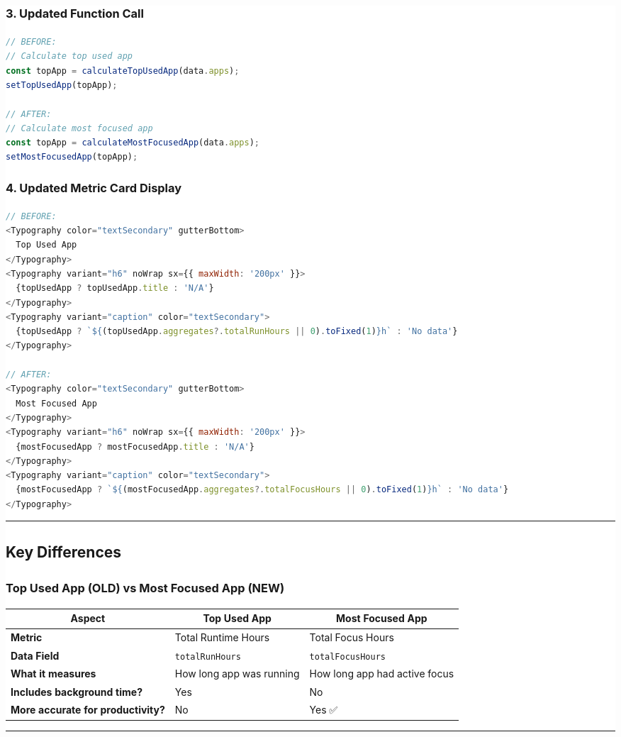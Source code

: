 ### 3. Updated Function Call
```javascript
// BEFORE:
// Calculate top used app
const topApp = calculateTopUsedApp(data.apps);
setTopUsedApp(topApp);

// AFTER:
// Calculate most focused app
const topApp = calculateMostFocusedApp(data.apps);
setMostFocusedApp(topApp);
```

### 4. Updated Metric Card Display
```javascript
// BEFORE:
<Typography color="textSecondary" gutterBottom>
  Top Used App
</Typography>
<Typography variant="h6" noWrap sx={{ maxWidth: '200px' }}>
  {topUsedApp ? topUsedApp.title : 'N/A'}
</Typography>
<Typography variant="caption" color="textSecondary">
  {topUsedApp ? `${(topUsedApp.aggregates?.totalRunHours || 0).toFixed(1)}h` : 'No data'}
</Typography>

// AFTER:
<Typography color="textSecondary" gutterBottom>
  Most Focused App
</Typography>
<Typography variant="h6" noWrap sx={{ maxWidth: '200px' }}>
  {mostFocusedApp ? mostFocusedApp.title : 'N/A'}
</Typography>
<Typography variant="caption" color="textSecondary">
  {mostFocusedApp ? `${(mostFocusedApp.aggregates?.totalFocusHours || 0).toFixed(1)}h` : 'No data'}
</Typography>
```

---

## Key Differences

### Top Used App (OLD) vs Most Focused App (NEW)

| Aspect | Top Used App | Most Focused App |
|--------|--------------|------------------|
| **Metric** | Total Runtime Hours | Total Focus Hours |
| **Data Field** | `totalRunHours` | `totalFocusHours` |
| **What it measures** | How long app was running | How long app had active focus |
| **Includes background time?** | Yes | No |
| **More accurate for productivity?** | No | Yes ✅ |

---
